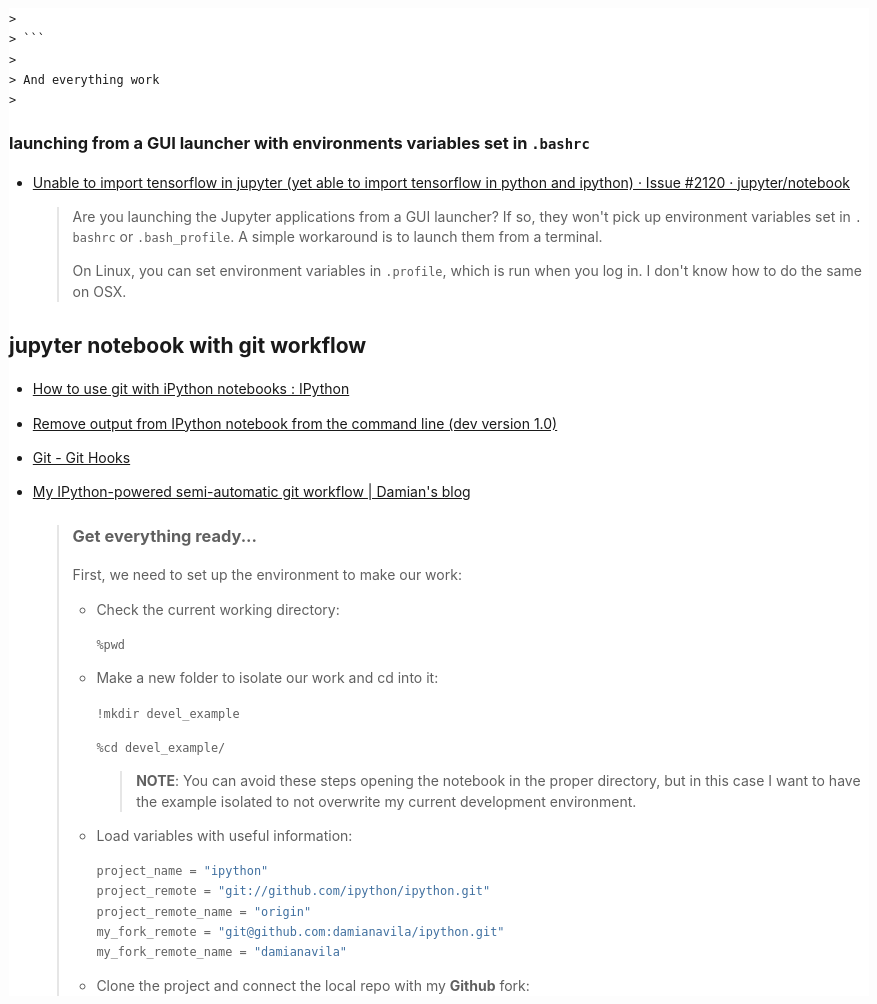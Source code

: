     > 
    > ```
    > 
    > And everything work
    > 

### launching from a GUI launcher with environments variables set in `.bashrc`

- [Unable to import tensorflow in jupyter (yet able to import tensorflow in python and ipython) · Issue #2120 · jupyter/notebook](https://github.com/jupyter/notebook/issues/2120)

    > Are you launching the Jupyter applications from a GUI launcher? If so, they won't pick up environment variables set in `.bashrc` or `.bash_profile`. A simple workaround is to launch them from a terminal.
    > 
    > On Linux, you can set environment variables in `.profile`, which is run when you log in. I don't know how to do the same on OSX.


## jupyter notebook with git workflow

- [How to use git with iPython notebooks : IPython](https://www.reddit.com/r/IPython/comments/3na2ud/how_to_use_git_with_ipython_notebooks/)

- [Remove output from IPython notebook from the command line (dev version 1.0)](https://gist.github.com/damianavila/5305869)

- [Git - Git Hooks](https://git-scm.com/book/en/v2/Customizing-Git-Git-Hooks)



- [My IPython-powered semi-automatic git workflow | Damian's blog](http://www.damian.oquanta.info/posts/my-ipython-powered-semi-automatic-git-workflow.html)

    > ### Get everything ready...
    > 
    > First, we need to set up the environment to make our work:
    > 
    > -   Check the current working directory:
    >     ```
    >     %pwd
    >     ```
    > 
    > -   Make a new folder to isolate our work and cd into it:
    >     ```
    >     !mkdir devel_example
    >     ```
    > 
    >     ```
    >     %cd devel_example/
    >     ```
    > 
    >     > **NOTE**: You can avoid these steps opening the notebook in the proper directory, but in this case I want to have the example isolated to not overwrite my current development environment.
    > 
    > -   Load variables with useful information:
    >     ```bash
    >     project_name = "ipython"
    >     project_remote = "git://github.com/ipython/ipython.git"
    >     project_remote_name = "origin"
    >     my_fork_remote = "git@github.com:damianavila/ipython.git"
    >     my_fork_remote_name = "damianavila"
    >     ```
    > 
    > -   Clone the project and connect the local repo with my **Github** fork:
    >     ```bash